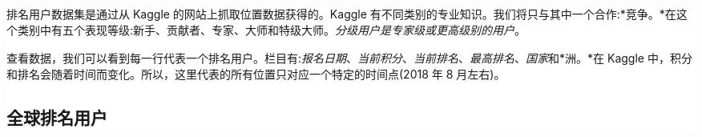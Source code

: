 排名用户数据集是通过从 Kaggle 的网站上抓取位置数据获得的。Kaggle 有不同类别的专业知识。我们将只与其中一个合作:*竞争。*在这个类别中有五个表现等级:新手、贡献者、专家、大师和特级大师。*分级用户是专家级或更高级别的用户*。

查看数据，我们可以看到每一行代表一个排名用户。栏目有:*报名日期*、*当前积分*、*当前排名*、*最高排名*、*国家*和*洲。*在 Kaggle 中，积分和排名会随着时间而变化。所以，这里代表的所有位置只对应一个特定的时间点(2018 年 8 月左右)。

## 全球排名用户

